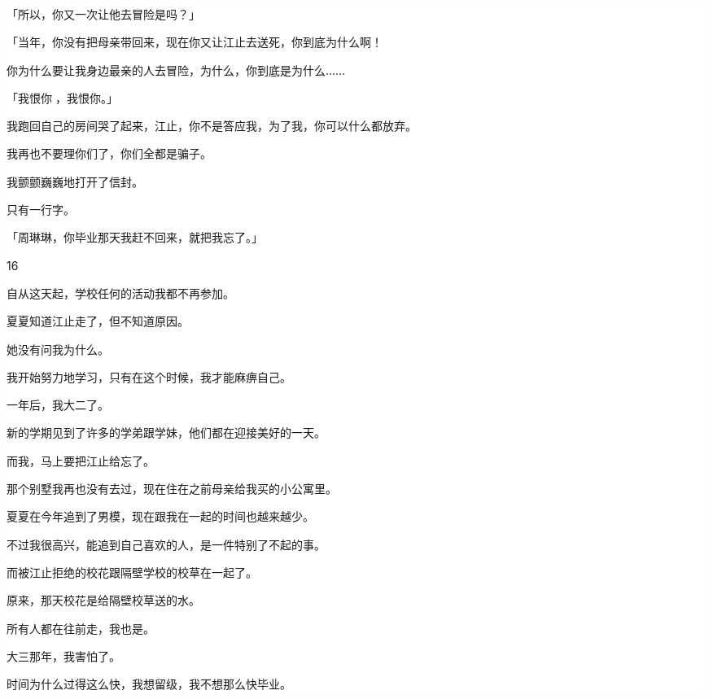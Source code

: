 「所以，你又一次让他去冒险是吗？」


「当年，你没有把母亲带回来，现在你又让江止去送死，你到底为什么啊！


你为什么要让我身边最亲的人去冒险，为什么，你到底是为什么……


「我恨你 ，我恨你。」


我跑回自己的房间哭了起来，江止，你不是答应我，为了我，你可以什么都放弃。


我再也不要理你们了，你们全都是骗子。


我颤颤巍巍地打开了信封。


只有一行字。


「周琳琳，你毕业那天我赶不回来，就把我忘了。」


16


自从这天起，学校任何的活动我都不再参加。


夏夏知道江止走了，但不知道原因。


她没有问我为什么。


我开始努力地学习，只有在这个时候，我才能麻痹自己。


一年后，我大二了。


新的学期见到了许多的学弟跟学妹，他们都在迎接美好的一天。


而我，马上要把江止给忘了。


那个别墅我再也没有去过，现在住在之前母亲给我买的小公寓里。


夏夏在今年追到了男模，现在跟我在一起的时间也越来越少。


不过我很高兴，能追到自己喜欢的人，是一件特别了不起的事。


而被江止拒绝的校花跟隔壁学校的校草在一起了。


原来，那天校花是给隔壁校草送的水。


所有人都在往前走，我也是。


大三那年，我害怕了。


时间为什么过得这么快，我想留级，我不想那么快毕业。
